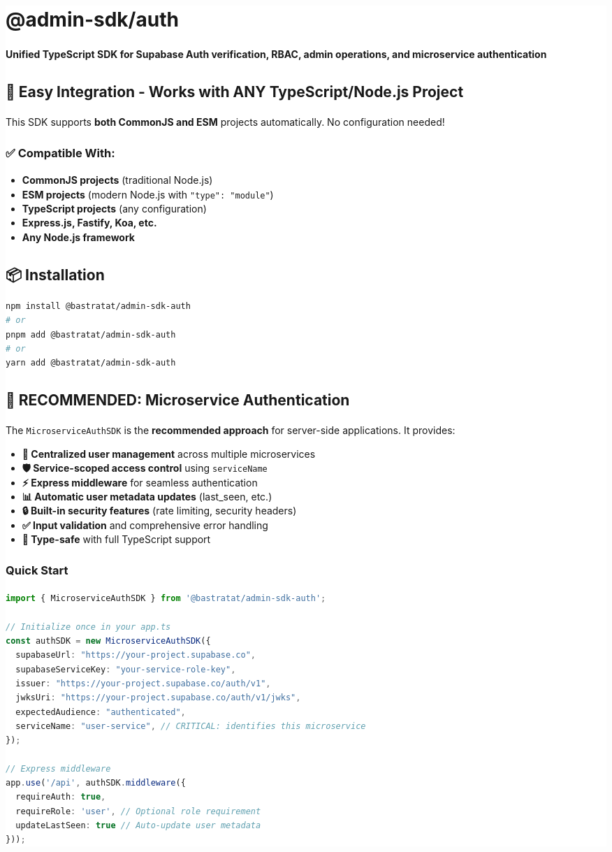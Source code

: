 # @admin-sdk/auth

**Unified TypeScript SDK for Supabase Auth verification, RBAC, admin operations, and microservice authentication**

## 🚀 Easy Integration - Works with ANY TypeScript/Node.js Project

This SDK supports **both CommonJS and ESM** projects automatically. No configuration needed!

### ✅ Compatible With:

- **CommonJS projects** (traditional Node.js)
- **ESM projects** (modern Node.js with `"type": "module"`)
- **TypeScript projects** (any configuration)
- **Express.js, Fastify, Koa, etc.**
- **Any Node.js framework**

## 📦 Installation

```bash
npm install @bastratat/admin-sdk-auth
# or
pnpm add @bastratat/admin-sdk-auth
# or
yarn add @bastratat/admin-sdk-auth
```

## 🎯 **RECOMMENDED: Microservice Authentication**

The `MicroserviceAuthSDK` is the **recommended approach** for server-side applications. It provides:

- **🔐 Centralized user management** across multiple microservices
- **🛡️ Service-scoped access control** using `serviceName`
- **⚡ Express middleware** for seamless authentication
- **📊 Automatic user metadata updates** (last_seen, etc.)
- **🔒 Built-in security features** (rate limiting, security headers)
- **✅ Input validation** and comprehensive error handling
- **🎯 Type-safe** with full TypeScript support

### Quick Start

```typescript
import { MicroserviceAuthSDK } from '@bastratat/admin-sdk-auth';

// Initialize once in your app.ts
const authSDK = new MicroserviceAuthSDK({
  supabaseUrl: "https://your-project.supabase.co",
  supabaseServiceKey: "your-service-role-key",
  issuer: "https://your-project.supabase.co/auth/v1",
  jwksUri: "https://your-project.supabase.co/auth/v1/jwks",
  expectedAudience: "authenticated",
  serviceName: "user-service", // CRITICAL: identifies this microservice
});

// Express middleware
app.use('/api', authSDK.middleware({
  requireAuth: true,
  requireRole: 'user', // Optional role requirement
  updateLastSeen: true // Auto-update user metadata
}));

```